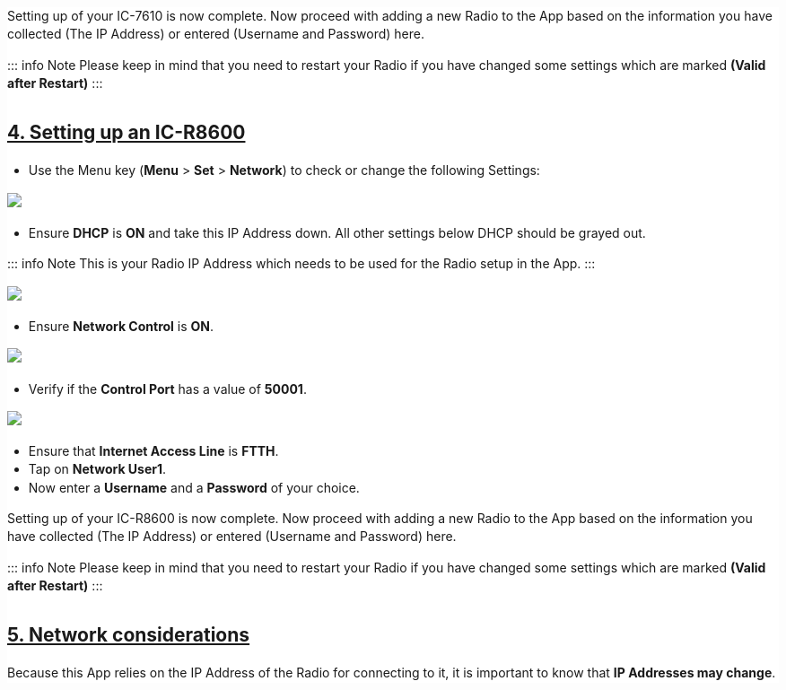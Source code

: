 
Setting up of your IC-7610 is now complete. Now proceed with adding a new Radio to the App based on the information you have collected (The IP Address) or entered (Username and Password) here.

::: info Note
Please keep in mind that you need to restart your Radio if you have changed some settings which are marked **(Valid after Restart)**
:::

## [4. Setting up an IC-R8600](#setting-up-an-ic-r8600)

- Use the Menu key (**Menu** > **Set** > **Network**) to check or change the following Settings:
    

![](/images/docs/sdr-control-ios/ic-r8600-1.png)

  

- Ensure **DHCP** is **ON** and take this IP Address down. All other settings below DHCP should be grayed out.
    

::: info Note
This is your Radio IP Address which needs to be used for the Radio setup in the App.
:::

![](/images/docs/sdr-control-ios/ic-r8600-2.png)

  

- Ensure **Network Control** is **ON**.
    

![](/images/docs/sdr-control-ios/ic-r8600-3.png)

  

- Verify if the **Control Port** has a value of **50001**.
    

![](/images/docs/sdr-control-ios/ic-r8600-4.png)

  

- Ensure that **Internet Access Line** is **FTTH**.
- Tap on **Network User1**.
- Now enter a **Username** and a **Password** of your choice.
    

Setting up of your IC-R8600 is now complete. Now proceed with adding a new Radio to the App based on the information you have collected (The IP Address) or entered (Username and Password) here.

::: info Note
Please keep in mind that you need to restart your Radio if you have changed some settings which are marked **(Valid after Restart)**
:::

## [5. Network considerations](#network-considerations)

Because this App relies on the IP Address of the Radio for connecting to it, it is important to know that **IP Addresses may change**.

